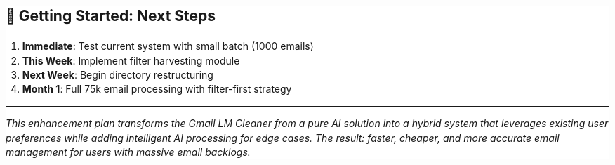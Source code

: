 ## 🎪 Getting Started: Next Steps

1. **Immediate**: Test current system with small batch (1000 emails)
2. **This Week**: Implement filter harvesting module
3. **Next Week**: Begin directory restructuring
4. **Month 1**: Full 75k email processing with filter-first strategy

---

*This enhancement plan transforms the Gmail LM Cleaner from a pure AI solution into a hybrid system that leverages existing user preferences while adding intelligent AI processing for edge cases. The result: faster, cheaper, and more accurate email management for users with massive email backlogs.*